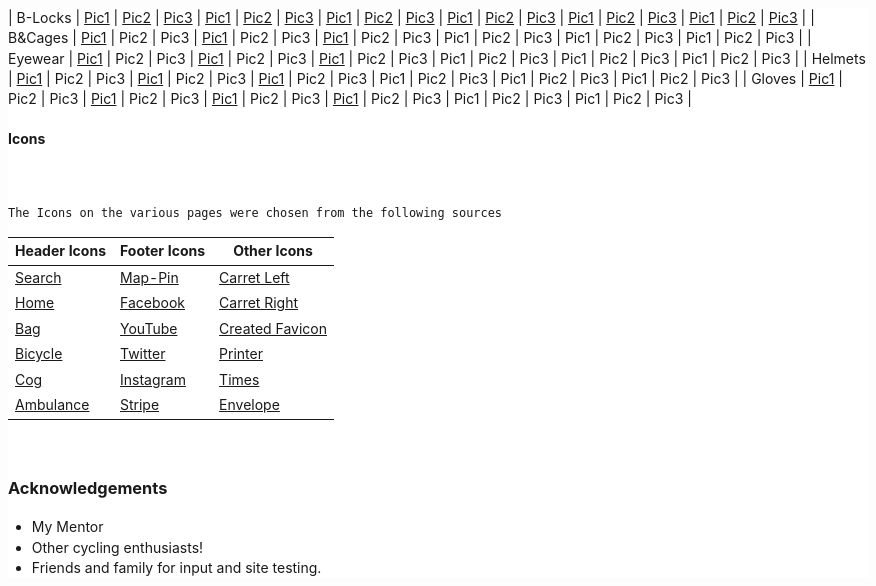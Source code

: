 | B-Locks |  [Pic1](https://www.giant-cork.ie/ie/giant-surelock-flex-key-15) | [Pic2](https://www.giant-cork.ie/ie/giant-surelock-flex-key-15) | [Pic3](https://www.giant-cork.ie/ie/giant-surelock-flex-key-15)  | [Pic1](https://www.giant-cork.ie/ie/giant-surelock-protector-1-dt)  | [Pic2](https://www.giant-cork.ie/ie/giant-surelock-protector-1-dt)  | [Pic3](https://www.giant-cork.ie/ie/giant-surelock-protector-1-dt)  | [Pic1](https://www.giant-cork.ie/ie/giant-surelock-tough-2) | [Pic2](https://www.giant-cork.ie/ie/giant-surelock-tough-2) | [Pic3](https://www.giant-cork.ie/ie/giant-surelock-tough-2) | [Pic1](https://www.giant-cork.ie/ie/giant-surelock-force-1) | [Pic2](https://www.giant-cork.ie/ie/giant-surelock-force-1) | [Pic3](https://www.giant-cork.ie/ie/giant-surelock-force-1) | [Pic1](https://www.giant-cork.ie/ie/giant-surelock-force-2) | [Pic2](https://www.giant-cork.ie/ie/giant-surelock-force-2) | [Pic3](https://www.giant-cork.ie/ie/giant-surelock-force-2)  | [Pic1](https://www.giant-cork.ie/ie/giant-surelock-protector-1) | [Pic2](https://www.giant-cork.ie/ie/giant-surelock-protector-1) | [Pic3](https://www.giant-cork.ie/ie/giant-surelock-protector-1) |
| B&Cages | [Pic1](https://www.giant-cork.ie/ie/doublespring-waterbottle-750cc-2019) | Pic2 | Pic3  | [Pic1](https://www.giant-cork.ie/ie/airway-composite-water-bottle-cage)  | Pic2  | Pic3  | [Pic1](https://www.giant-cork.ie/ie/liv-pourfast-double-spring-bottle--750ml--liv) | Pic2 | Pic3 | Pic1 | Pic2 | Pic3 | Pic1 | Pic2 | Pic3  | Pic1 | Pic2 | Pic3 |
| Eyewear | [Pic1](https://www.wiggle.co.uk/dhb-clark-revo-lens-sunglasses) | Pic2 | Pic3  | [Pic1](https://www.wiggle.co.uk/dhb-pro-triple-lens-sunglasses) | Pic2  | Pic3  | [Pic1](https://www.wiggle.co.uk/tifosi-eyewear-crit-matte-smoke-fototec-sunglasses) | Pic2 | Pic3 | Pic1 | Pic2 | Pic3 | Pic1 | Pic2 | Pic3  | Pic1 | Pic2 | Pic3 |
| Helmets |  [Pic1](https://www.giant-cork.ie/ie/rev-mips-road-helmet) | Pic2 | Pic3  | [Pic1](https://www.giant-cork.ie/ie/rev-mips-road-helmet)  | Pic2  | Pic3  | [Pic1](https://www.giant-cork.ie/ie/rev--mips--womens-road-helmet-2017) | Pic2 | Pic3 | Pic1 | Pic2 | Pic3 | Pic1 | Pic2 | Pic3  | Pic1 | Pic2 | Pic3 |
| Gloves |  [Pic1](https://www.giant-cork.ie/ie/diversion-long-finger-thermal-gloves-2019) | Pic2 | Pic3  | [Pic1](https://www.giant-cork.ie/ie/illume-short-finger-gloves-2019) | Pic2  | Pic3  | [Pic1](https://www.giant-cork.ie/ie/passion-womens-short-finger-gloves) | Pic2 | Pic3 | [Pic1](https://www.giant-cork.ie/ie/rail-sx-mips-off-road-helmet) | Pic2 | Pic3 | Pic1 | Pic2 | Pic3  | Pic1 | Pic2 | Pic3 |
&nbsp;


#### Icons

&nbsp;

    The Icons on the various pages were chosen from the following sources


| Header Icons | Footer Icons  | Other Icons  |
|---|---|---|
| [Search](https://fontawesome.com/v5/icons/search?s=solid) | [Map-Pin](https://fontawesome.com/v5/icons/map-marker-alt?s=solid) | [Carret Left](https://fontawesome.com/v5/icons/caret-left?s=solid) |
| [Home](https://fontawesome.com/v5/icons/home?s=solid)  | [Facebook](https://fontawesome.com/v5.15/icons/facebook?style=brands) | [Carret Right](https://fontawesome.com/v5/icons/caret-right?s=solid) | 
| [Bag](https://fontawesome.com/v5/icons/shopping-bag?s=solid) | [YouTube](https://fontawesome.com/v5.15/icons/youtube-square?style=brands) | [Created Favicon](http://faviconer.com/icon/index) |
| [Bicycle](https://fontawesome.com/v5/icons/bicycle?s=solid) | [Twitter](https://fontawesome.com/v5.15/icons/twitter?style=brands) |[Printer](https://fontawesome.com/v5/icons/print?s=solid)
| [Cog](https://fontawesome.com/v5/icons/cog?s=solid) | [Instagram](https://fontawesome.com/v5.15/icons/instagram?style=brands) | [Times](https://fontawesome.com/v5/icons/times?s=solid) | [Tools](https://fontawesome.com/v5/icons/tools?s=solid) | [Mastercard](https://fontawesome.com/v5/icons/cc-mastercard?s=brands) |
| [Ambulance](https://fontawesome.com/v5/icons/ambulance?s=solid) | [Stripe](https://fontawesome.com/v5/icons/cc-stripe?s=brands) |[Envelope](https://fontawesome.com/v5/icons/envelope?s=solid)| [Check](https://fontawesome.com/v5/icons/check?s=solid) | [Visa](https://fontawesome.com/v5/icons/cc-visa?s=brands) |
&nbsp;


### Acknowledgements
- My Mentor
- Other cycling enthusiasts!
- Friends and family for input and site testing.